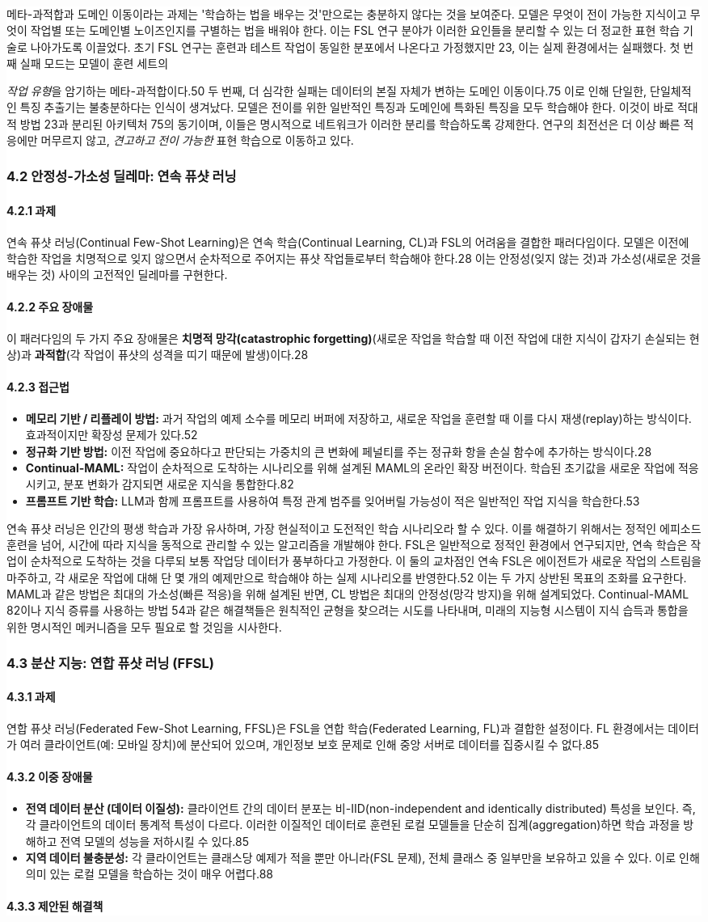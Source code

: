 메타-과적합과 도메인 이동이라는 과제는 '학습하는 법을 배우는 것'만으로는 충분하지 않다는 것을 보여준다. 모델은 무엇이 전이 가능한 지식이고 무엇이 작업별 또는 도메인별 노이즈인지를 구별하는 법을 배워야 한다. 이는 FSL 연구 분야가 이러한 요인들을 분리할 수 있는 더 정교한 표현 학습 기술로 나아가도록 이끌었다. 초기 FSL 연구는 훈련과 테스트 작업이 동일한 분포에서 나온다고 가정했지만 23, 이는 실제 환경에서는 실패했다. 첫 번째 실패 모드는 모델이 훈련 세트의 

*작업 유형*을 암기하는 메타-과적합이다.50 두 번째, 더 심각한 실패는 데이터의 본질 자체가 변하는 도메인 이동이다.75 이로 인해 단일한, 단일체적인 특징 추출기는 불충분하다는 인식이 생겨났다. 모델은 전이를 위한 일반적인 특징과 도메인에 특화된 특징을 모두 학습해야 한다. 이것이 바로 적대적 방법 23과 분리된 아키텍처 75의 동기이며, 이들은 명시적으로 네트워크가 이러한 분리를 학습하도록 강제한다. 연구의 최전선은 더 이상 빠른 적응에만 머무르지 않고, *견고하고 전이 가능한* 표현 학습으로 이동하고 있다.

### 4.2  안정성-가소성 딜레마: 연속 퓨샷 러닝

#### 4.2.1 과제

연속 퓨샷 러닝(Continual Few-Shot Learning)은 연속 학습(Continual Learning, CL)과 FSL의 어려움을 결합한 패러다임이다. 모델은 이전에 학습한 작업을 치명적으로 잊지 않으면서 순차적으로 주어지는 퓨샷 작업들로부터 학습해야 한다.28 이는 안정성(잊지 않는 것)과 가소성(새로운 것을 배우는 것) 사이의 고전적인 딜레마를 구현한다.

#### 4.2.2 주요 장애물

이 패러다임의 두 가지 주요 장애물은 **치명적 망각(catastrophic forgetting)**(새로운 작업을 학습할 때 이전 작업에 대한 지식이 갑자기 손실되는 현상)과 **과적합**(각 작업이 퓨샷의 성격을 띠기 때문에 발생)이다.28

#### 4.2.3 접근법

- **메모리 기반 / 리플레이 방법:** 과거 작업의 예제 소수를 메모리 버퍼에 저장하고, 새로운 작업을 훈련할 때 이를 다시 재생(replay)하는 방식이다. 효과적이지만 확장성 문제가 있다.52
- **정규화 기반 방법:** 이전 작업에 중요하다고 판단되는 가중치의 큰 변화에 페널티를 주는 정규화 항을 손실 함수에 추가하는 방식이다.28
- **Continual-MAML:** 작업이 순차적으로 도착하는 시나리오를 위해 설계된 MAML의 온라인 확장 버전이다. 학습된 초기값을 새로운 작업에 적응시키고, 분포 변화가 감지되면 새로운 지식을 통합한다.82
- **프롬프트 기반 학습:** LLM과 함께 프롬프트를 사용하여 특정 관계 범주를 잊어버릴 가능성이 적은 일반적인 작업 지식을 학습한다.53

연속 퓨샷 러닝은 인간의 평생 학습과 가장 유사하며, 가장 현실적이고 도전적인 학습 시나리오라 할 수 있다. 이를 해결하기 위해서는 정적인 에피소드 훈련을 넘어, 시간에 따라 지식을 동적으로 관리할 수 있는 알고리즘을 개발해야 한다. FSL은 일반적으로 정적인 환경에서 연구되지만, 연속 학습은 작업이 순차적으로 도착하는 것을 다루되 보통 작업당 데이터가 풍부하다고 가정한다. 이 둘의 교차점인 연속 FSL은 에이전트가 새로운 작업의 스트림을 마주하고, 각 새로운 작업에 대해 단 몇 개의 예제만으로 학습해야 하는 실제 시나리오를 반영한다.52 이는 두 가지 상반된 목표의 조화를 요구한다. MAML과 같은 방법은 최대의 가소성(빠른 적응)을 위해 설계된 반면, CL 방법은 최대의 안정성(망각 방지)을 위해 설계되었다. Continual-MAML 82이나 지식 증류를 사용하는 방법 54과 같은 해결책들은 원칙적인 균형을 찾으려는 시도를 나타내며, 미래의 지능형 시스템이 지식 습득과 통합을 위한 명시적인 메커니즘을 모두 필요로 할 것임을 시사한다.

### 4.3  분산 지능: 연합 퓨샷 러닝 (FFSL)

#### 4.3.1 과제

연합 퓨샷 러닝(Federated Few-Shot Learning, FFSL)은 FSL을 연합 학습(Federated Learning, FL)과 결합한 설정이다. FL 환경에서는 데이터가 여러 클라이언트(예: 모바일 장치)에 분산되어 있으며, 개인정보 보호 문제로 인해 중앙 서버로 데이터를 집중시킬 수 없다.85

#### 4.3.2 이중 장애물

- **전역 데이터 분산 (데이터 이질성):** 클라이언트 간의 데이터 분포는 비-IID(non-independent and identically distributed) 특성을 보인다. 즉, 각 클라이언트의 데이터 통계적 특성이 다르다. 이러한 이질적인 데이터로 훈련된 로컬 모델들을 단순히 집계(aggregation)하면 학습 과정을 방해하고 전역 모델의 성능을 저하시킬 수 있다.85
- **지역 데이터 불충분성:** 각 클라이언트는 클래스당 예제가 적을 뿐만 아니라(FSL 문제), 전체 클래스 중 일부만을 보유하고 있을 수 있다. 이로 인해 의미 있는 로컬 모델을 학습하는 것이 매우 어렵다.88

#### 4.3.3 제안된 해결책
